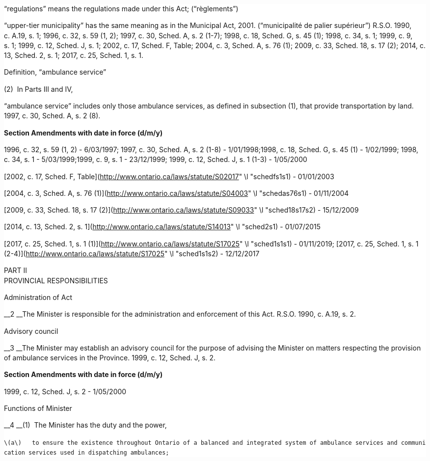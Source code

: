 “regulations” means the regulations made under this Act; \(“règlements”\)

“upper\-tier municipality” has the same meaning as in the Municipal Act, 2001\. \(“municipalité de palier supérieur”\) R\.S\.O\. 1990, c\. A\.19, s\. 1; 1996, c\. 32, s\. 59 \(1, 2\); 1997, c\. 30, Sched\. A, s\. 2 \(1\-7\); 1998, c\. 18, Sched\. G, s\. 45 \(1\); 1998, c\. 34, s\. 1; 1999, c\. 9, s\. 1; 1999, c\. 12, Sched\. J, s\. 1; 2002, c\. 17, Sched\. F, Table; 2004, c\. 3, Sched\. A, s\. 76 \(1\); 2009, c\. 33, Sched\. 18, s\. 17 \(2\); 2014, c\. 13, Sched\. 2, s\. 1; 2017, c\. 25, Sched\. 1, s\. 1\.

Definition, “ambulance service”

\(2\)  In Parts III and IV,

“ambulance service” includes only those ambulance services, as defined in subsection \(1\), that provide transportation by land\.  1997, c\. 30, Sched\. A, s\. 2 \(8\)\.

__Section Amendments with date in force \(d/m/y\)__

1996, c\. 32, s\. 59 \(1, 2\) \- 6/03/1997; 1997, c\. 30, Sched\. A, s\. 2 \(1\-8\) \- 1/01/1998;1998, c\. 18, Sched\. G, s\. 45 \(1\) \- 1/02/1999; 1998, c\. 34, s\. 1 \- 5/03/1999;1999, c\. 9, s\. 1 \- 23/12/1999; 1999, c\. 12, Sched\. J, s\. 1 \(1\-3\) \- 1/05/2000

[2002, c\. 17, Sched\. F, Table](http://www.ontario.ca/laws/statute/S02017" \l "schedfs1s1) \- 01/01/2003

[2004, c\. 3, Sched\. A, s\. 76 \(1\)](http://www.ontario.ca/laws/statute/S04003" \l "schedas76s1) \- 01/11/2004

[2009, c\. 33, Sched\. 18, s\. 17 \(2\)](http://www.ontario.ca/laws/statute/S09033" \l "sched18s17s2) \- 15/12/2009

[2014, c\. 13, Sched\. 2, s\. 1](http://www.ontario.ca/laws/statute/S14013" \l "sched2s1) \- 01/07/2015

[2017, c\. 25, Sched\. 1, s\. 1 \(1\)](http://www.ontario.ca/laws/statute/S17025" \l "sched1s1s1) \- 01/11/2019; [2017, c\. 25, Sched\. 1, s\. 1 \(2\-4\)](http://www.ontario.ca/laws/statute/S17025" \l "sched1s1s2) \- 12/12/2017

<a id="BK2"></a>PART II  
PROVINCIAL RESPONSIBILITIES

Administration of Act 

<a id="BK3"></a>__2 __The Minister is responsible for the administration and enforcement of this Act\.  R\.S\.O\. 1990, c\. A\.19, s\. 2\.

Advisory council

<a id="BK4"></a>__3 __The Minister may establish an advisory council for the purpose of advising the Minister on matters respecting the provision of ambulance services in the Province\.  1999, c\. 12, Sched\. J, s\. 2\.

__Section Amendments with date in force \(d/m/y\)__

1999, c\. 12, Sched\. J, s\. 2 \- 1/05/2000

Functions of Minister

<a id="BK5"></a>__4 __\(1\)  The Minister has the duty and the power,

	\(a\)	to ensure the existence throughout Ontario of a balanced and integrated system of ambulance services and communication services used in dispatching ambulances;
